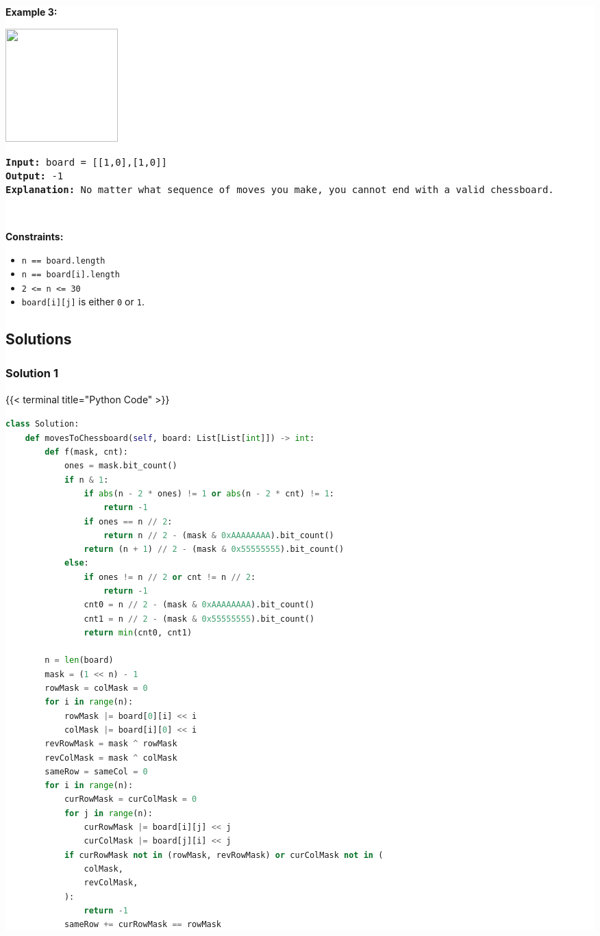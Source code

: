<p><strong class="example">Example 3:</strong></p>
<img alt="" src="https://spcdn.pages.dev/leetcode/problems/0782.Transform%20to%20Chessboard/images/chessboard3-grid.jpg" style="width: 164px; height: 165px;" />
<pre>
<strong>Input:</strong> board = [[1,0],[1,0]]
<strong>Output:</strong> -1
<strong>Explanation:</strong> No matter what sequence of moves you make, you cannot end with a valid chessboard.
</pre>

<p>&nbsp;</p>
<p><strong>Constraints:</strong></p>

<ul>
	<li><code>n == board.length</code></li>
	<li><code>n == board[i].length</code></li>
	<li><code>2 &lt;= n &lt;= 30</code></li>
	<li><code>board[i][j]</code> is either&nbsp;<code>0</code> or <code>1</code>.</li>
</ul>

## Solutions

### Solution 1



{{< terminal title="Python Code" >}}
```python
class Solution:
    def movesToChessboard(self, board: List[List[int]]) -> int:
        def f(mask, cnt):
            ones = mask.bit_count()
            if n & 1:
                if abs(n - 2 * ones) != 1 or abs(n - 2 * cnt) != 1:
                    return -1
                if ones == n // 2:
                    return n // 2 - (mask & 0xAAAAAAAA).bit_count()
                return (n + 1) // 2 - (mask & 0x55555555).bit_count()
            else:
                if ones != n // 2 or cnt != n // 2:
                    return -1
                cnt0 = n // 2 - (mask & 0xAAAAAAAA).bit_count()
                cnt1 = n // 2 - (mask & 0x55555555).bit_count()
                return min(cnt0, cnt1)

        n = len(board)
        mask = (1 << n) - 1
        rowMask = colMask = 0
        for i in range(n):
            rowMask |= board[0][i] << i
            colMask |= board[i][0] << i
        revRowMask = mask ^ rowMask
        revColMask = mask ^ colMask
        sameRow = sameCol = 0
        for i in range(n):
            curRowMask = curColMask = 0
            for j in range(n):
                curRowMask |= board[i][j] << j
                curColMask |= board[j][i] << j
            if curRowMask not in (rowMask, revRowMask) or curColMask not in (
                colMask,
                revColMask,
            ):
                return -1
            sameRow += curRowMask == rowMask
```